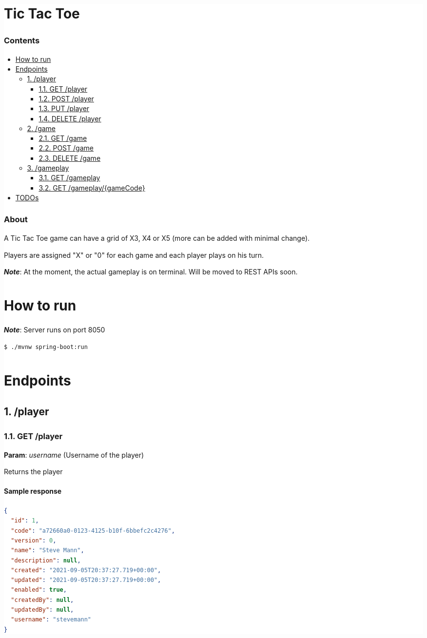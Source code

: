 # Tic Tac Toe


### Contents
- [How to run](#how-to-run)
- [Endpoints](#endpoints)
    - [1. /player](#1-player)
      - [1.1. GET /player](#11-get-player)
      - [1.2. POST /player](#12-post-player)
      - [1.3. PUT /player](#13-put-player)
      - [1.4. DELETE /player](#14-delete-player)
    - [2. /game](#2-game)
      - [2.1. GET /game](#21-get-game)
      - [2.2. POST /game](#22-post-game)
      - [2.3. DELETE /game](#23-delete-game)
    - [3. /gameplay](#3-gameplay)
      - [3.1. GET /gameplay](#31-get-gameplay)
      - [3.2. GET /gameplay/{gameCode}](#32-get-gameplay-gamecode)
- [TODOs](#todos)



### About
A Tic Tac Toe game can have a grid of X3, X4 or X5 (more can be added with minimal change).

Players are assigned "X" or "0" for each game and each player plays on his turn.

***Note***: At the moment, the actual gameplay is on terminal. Will be moved to REST APIs soon.

# How to run

***Note***: Server runs on port 8050

```bash
$ ./mvnw spring-boot:run
```

# Endpoints

## 1. /player

### 1.1. GET /player
**Param**: *username* (Username of the player)

Returns the player

####  Sample response

```json
{
  "id": 1,
  "code": "a72660a0-0123-4125-b10f-6bbefc2c4276",
  "version": 0,
  "name": "Steve Mann",
  "description": null,
  "created": "2021-09-05T20:37:27.719+00:00",
  "updated": "2021-09-05T20:37:27.719+00:00",
  "enabled": true,
  "createdBy": null,
  "updatedBy": null,
  "username": "stevemann"
}
```
